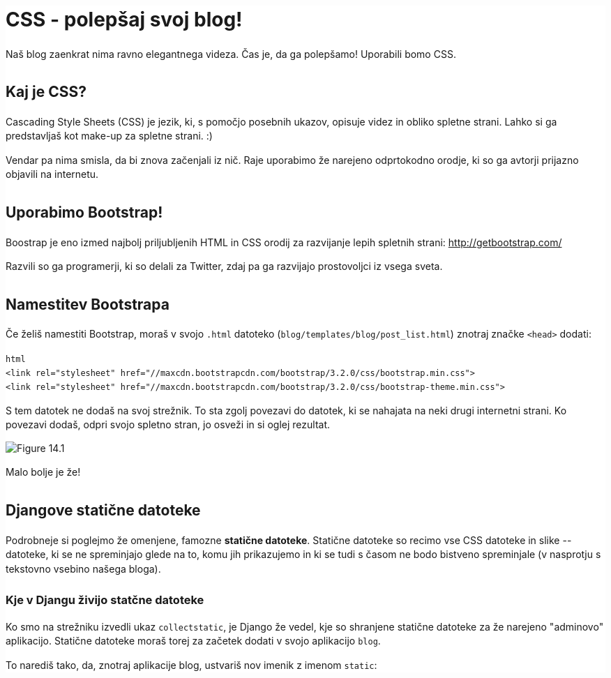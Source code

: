 # CSS - polepšaj svoj blog!

Naš blog zaenkrat nima ravno elegantnega videza. Čas je, da ga polepšamo! Uporabili bomo CSS.

## Kaj je CSS?

Cascading Style Sheets (CSS) je jezik, ki, s pomočjo posebnih ukazov, opisuje videz in obliko spletne strani. Lahko si ga predstavljaš kot make-up za spletne strani. :)

Vendar pa nima smisla, da bi znova začenjali iz nič. Raje uporabimo že narejeno odprtokodno orodje, ki so ga avtorji prijazno objavili na internetu. 

## Uporabimo Bootstrap!

Boostrap je eno izmed najbolj priljubljenih HTML in CSS orodij za razvijanje lepih spletnih strani: http://getbootstrap.com/

Razvili so ga programerji, ki so delali za Twitter, zdaj pa ga razvijajo prostovoljci iz vsega sveta.

## Namestitev Bootstrapa

Če želiš namestiti Bootstrap, moraš v svojo `.html` datoteko (`blog/templates/blog/post_list.html`) znotraj značke `<head>` dodati:

    html
    <link rel="stylesheet" href="//maxcdn.bootstrapcdn.com/bootstrap/3.2.0/css/bootstrap.min.css">
    <link rel="stylesheet" href="//maxcdn.bootstrapcdn.com/bootstrap/3.2.0/css/bootstrap-theme.min.css">
    

S tem datotek ne dodaš na svoj strežnik. To sta zgolj povezavi do datotek, ki se nahajata na neki drugi internetni strani. Ko povezavi dodaš, odpri svojo spletno stran, jo osveži in si oglej rezultat.

![Figure 14.1][1]

 [1]: images/bootstrap1.png

Malo bolje je že!

## Djangove statične datoteke

Podrobneje si poglejmo že omenjene, famozne **statične datoteke**. Statične datoteke so recimo vse CSS datoteke in slike -- datoteke, ki se ne spreminjajo glede na to, komu jih prikazujemo in ki se tudi s časom ne bodo bistveno spreminjale (v nasprotju s tekstovno vsebino našega bloga).

### Kje v Djangu živijo statčne datoteke

Ko smo na strežniku izvedli ukaz `collectstatic`, je Django že vedel, kje so shranjene statične datoteke za že narejeno "adminovo" aplikacijo. Statične datoteke moraš torej za začetek dodati v svojo aplikacijo `blog`.

To narediš tako, da, znotraj aplikacije blog, ustvariš nov imenik z imenom `static`:


 [2]: http://www.codecademy.com/tracks/web
 [3]: http://www.w3schools.com/cssref/css_colornames.asp
 [4]: http://www.w3schools.com/cssref/css_selectors.asp
 [5]: images/color2.png
 [6]: images/margin2.png
 [7]: images/font.png
 [8]: images/final.png